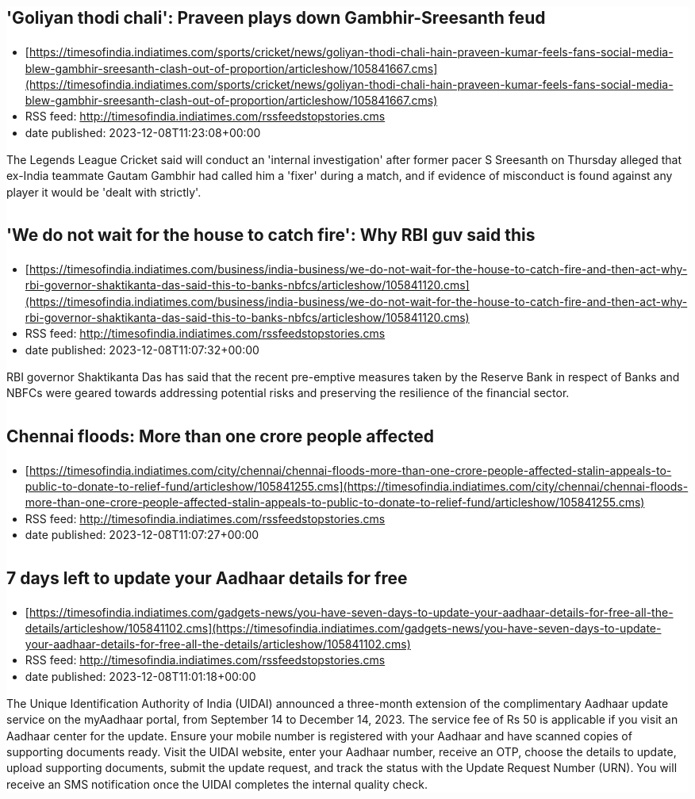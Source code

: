 ## 'Goliyan thodi chali': Praveen plays down Gambhir-Sreesanth feud
 - [https://timesofindia.indiatimes.com/sports/cricket/news/goliyan-thodi-chali-hain-praveen-kumar-feels-fans-social-media-blew-gambhir-sreesanth-clash-out-of-proportion/articleshow/105841667.cms](https://timesofindia.indiatimes.com/sports/cricket/news/goliyan-thodi-chali-hain-praveen-kumar-feels-fans-social-media-blew-gambhir-sreesanth-clash-out-of-proportion/articleshow/105841667.cms)
 - RSS feed: http://timesofindia.indiatimes.com/rssfeedstopstories.cms
 - date published: 2023-12-08T11:23:08+00:00

The Legends League Cricket said will conduct an 'internal investigation' after former pacer S Sreesanth on Thursday alleged that ex-India teammate Gautam Gambhir had called him a 'fixer' during a match, and if evidence of misconduct is found against any player it would be 'dealt with strictly'.

## 'We do not wait for the house to catch fire': Why RBI guv said this
 - [https://timesofindia.indiatimes.com/business/india-business/we-do-not-wait-for-the-house-to-catch-fire-and-then-act-why-rbi-governor-shaktikanta-das-said-this-to-banks-nbfcs/articleshow/105841120.cms](https://timesofindia.indiatimes.com/business/india-business/we-do-not-wait-for-the-house-to-catch-fire-and-then-act-why-rbi-governor-shaktikanta-das-said-this-to-banks-nbfcs/articleshow/105841120.cms)
 - RSS feed: http://timesofindia.indiatimes.com/rssfeedstopstories.cms
 - date published: 2023-12-08T11:07:32+00:00

RBI governor Shaktikanta Das has said that the recent pre-emptive measures taken by the Reserve Bank in respect of Banks and NBFCs were geared towards addressing potential risks and preserving the resilience of the financial sector.

## Chennai floods: More than one crore people affected
 - [https://timesofindia.indiatimes.com/city/chennai/chennai-floods-more-than-one-crore-people-affected-stalin-appeals-to-public-to-donate-to-relief-fund/articleshow/105841255.cms](https://timesofindia.indiatimes.com/city/chennai/chennai-floods-more-than-one-crore-people-affected-stalin-appeals-to-public-to-donate-to-relief-fund/articleshow/105841255.cms)
 - RSS feed: http://timesofindia.indiatimes.com/rssfeedstopstories.cms
 - date published: 2023-12-08T11:07:27+00:00



## 7 days left to update your Aadhaar details for free
 - [https://timesofindia.indiatimes.com/gadgets-news/you-have-seven-days-to-update-your-aadhaar-details-for-free-all-the-details/articleshow/105841102.cms](https://timesofindia.indiatimes.com/gadgets-news/you-have-seven-days-to-update-your-aadhaar-details-for-free-all-the-details/articleshow/105841102.cms)
 - RSS feed: http://timesofindia.indiatimes.com/rssfeedstopstories.cms
 - date published: 2023-12-08T11:01:18+00:00

The Unique Identification Authority of India (UIDAI) announced a three-month extension of the complimentary Aadhaar update service on the myAadhaar portal, from September 14 to December 14, 2023. The service fee of Rs 50 is applicable if you visit an Aadhaar center for the update. Ensure your mobile number is registered with your Aadhaar and have scanned copies of supporting documents ready. Visit the UIDAI website, enter your Aadhaar number, receive an OTP, choose the details to update, upload supporting documents, submit the update request, and track the status with the Update Request Number (URN). You will receive an SMS notification once the UIDAI completes the internal quality check.
